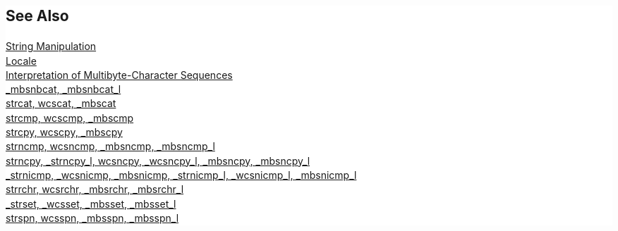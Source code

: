 ## See Also  
 [String Manipulation](../vs140/string-manipulation--crt-.md)   
 [Locale](../vs140/locale.md)   
 [Interpretation of Multibyte-Character Sequences](../vs140/interpretation-of-multibyte-character-sequences.md)   
 [_mbsnbcat, _mbsnbcat_l](../vs140/_mbsnbcat--_mbsnbcat_l.md)   
 [strcat, wcscat, _mbscat](../vs140/strcat--wcscat--_mbscat.md)   
 [strcmp, wcscmp, _mbscmp](../vs140/strcmp--wcscmp--_mbscmp.md)   
 [strcpy, wcscpy, _mbscpy](../vs140/strcpy--wcscpy--_mbscpy.md)   
 [strncmp, wcsncmp, _mbsncmp, _mbsncmp_l](../vs140/strncmp--wcsncmp--_mbsncmp--_mbsncmp_l.md)   
 [strncpy, _strncpy_l, wcsncpy, _wcsncpy_l, _mbsncpy, _mbsncpy_l](../vs140/strncpy--_strncpy_l--wcsncpy--_wcsncpy_l--_mbsncpy--_mbsncpy_l.md)   
 [_strnicmp, _wcsnicmp, _mbsnicmp, _strnicmp_l, _wcsnicmp_l, _mbsnicmp_l](../vs140/_strnicmp--_wcsnicmp--_mbsnicmp--_strnicmp_l--_wcsnicmp_l--_mbsnicmp_l.md)   
 [strrchr, wcsrchr, _mbsrchr, _mbsrchr_l](../vs140/strrchr--wcsrchr--_mbsrchr--_mbsrchr_l.md)   
 [_strset, _wcsset, _mbsset, _mbsset_l](../vs140/_strset--_strset_l--_wcsset--_wcsset_l--_mbsset--_mbsset_l.md)   
 [strspn, wcsspn, _mbsspn, _mbsspn_l](../vs140/strspn--wcsspn--_mbsspn--_mbsspn_l.md)